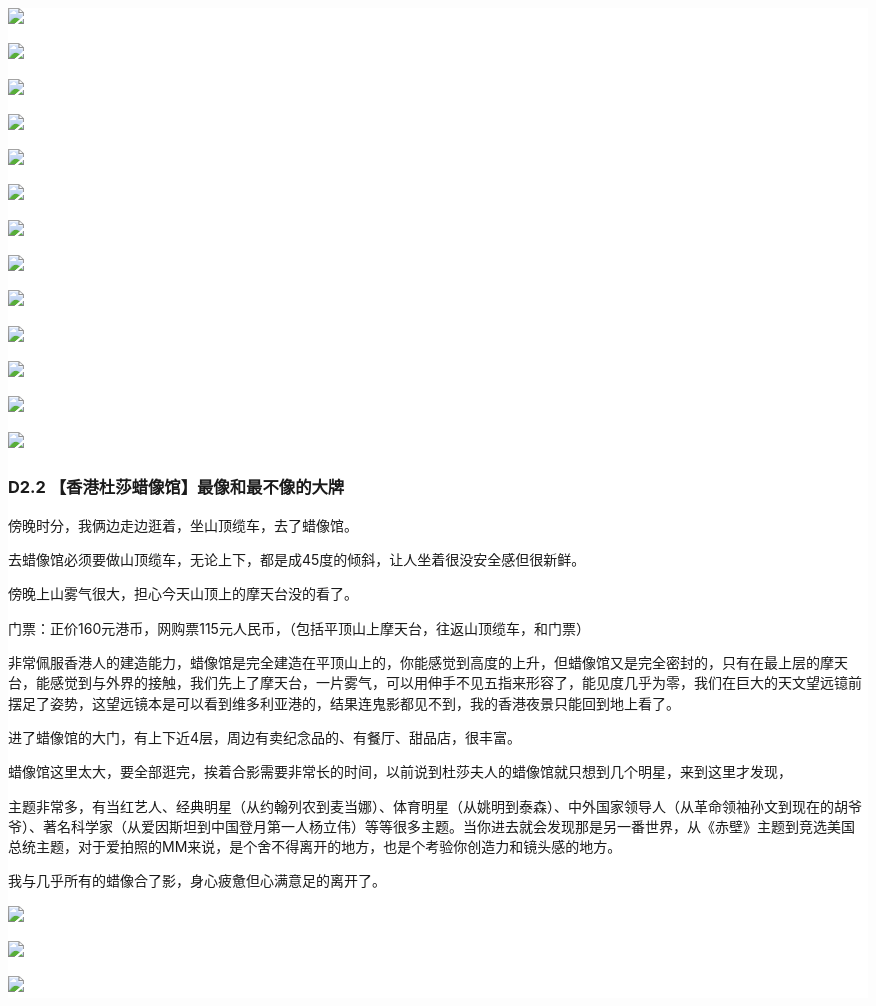 ![](http://img1.tuniucdn.com/site/images/yj_2016/init-img.jpg)

![](http://img1.tuniucdn.com/site/images/yj_2016/init-img.jpg)

![](http://img1.tuniucdn.com/site/images/yj_2016/init-img.jpg)

![](http://img1.tuniucdn.com/site/images/yj_2016/init-img.jpg)

![](http://img1.tuniucdn.com/site/images/yj_2016/init-img.jpg)

![](http://img1.tuniucdn.com/site/images/yj_2016/init-img.jpg)

![](http://img1.tuniucdn.com/site/images/yj_2016/init-img.jpg)

![](http://img1.tuniucdn.com/site/images/yj_2016/init-img.jpg)

![](http://img1.tuniucdn.com/site/images/yj_2016/init-img.jpg)

![](http://img1.tuniucdn.com/site/images/yj_2016/init-img.jpg)

![](http://img1.tuniucdn.com/site/images/yj_2016/init-img.jpg)

![](http://img1.tuniucdn.com/site/images/yj_2016/init-img.jpg)

![](http://img1.tuniucdn.com/site/images/yj_2016/init-img.jpg)

### D2.2 【香港杜莎蜡像馆】最像和最不像的大牌

傍晚时分，我俩边走边逛着，坐山顶缆车，去了蜡像馆。

去蜡像馆必须要做山顶缆车，无论上下，都是成45度的倾斜，让人坐着很没安全感但很新鲜。

傍晚上山雾气很大，担心今天山顶上的摩天台没的看了。

门票：正价160元港币，网购票115元人民币，（包括平顶山上摩天台，往返山顶缆车，和门票）

非常佩服香港人的建造能力，蜡像馆是完全建造在平顶山上的，你能感觉到高度的上升，但蜡像馆又是完全密封的，只有在最上层的摩天台，能感觉到与外界的接触，我们先上了摩天台，一片雾气，可以用伸手不见五指来形容了，能见度几乎为零，我们在巨大的天文望远镱前摆足了姿势，这望远镜本是可以看到维多利亚港的，结果连鬼影都见不到，我的香港夜景只能回到地上看了。

进了蜡像馆的大门，有上下近4层，周边有卖纪念品的、有餐厅、甜品店，很丰富。

蜡像馆这里太大，要全部逛完，挨着合影需要非常长的时间，以前说到杜莎夫人的蜡像馆就只想到几个明星，来到这里才发现，

主题非常多，有当红艺人、经典明星（从约翰列农到麦当娜）、体育明星（从姚明到泰森）、中外国家领导人（从革命领袖孙文到现在的胡爷爷）、著名科学家（从爱因斯坦到中国登月第一人杨立伟）等等很多主题。当你进去就会发现那是另一番世界，从《赤壁》主题到竞选美国总统主题，对于爱拍照的MM来说，是个舍不得离开的地方，也是个考验你创造力和镜头感的地方。

我与几乎所有的蜡像合了影，身心疲惫但心满意足的离开了。

![](http://img1.tuniucdn.com/site/images/yj_2016/init-img.jpg)

![](http://img1.tuniucdn.com/site/images/yj_2016/init-img.jpg)

![](http://img1.tuniucdn.com/site/images/yj_2016/init-img.jpg)
